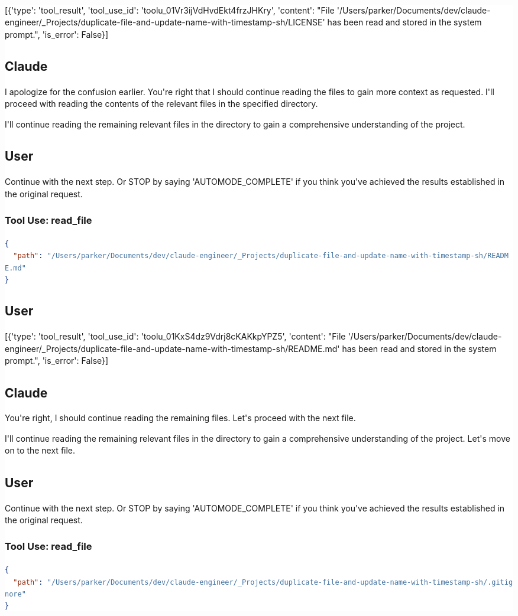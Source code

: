 [{'type': 'tool_result', 'tool_use_id': 'toolu_01Vr3ijVdHvdEkt4frzJHKry', 'content': "File '/Users/parker/Documents/dev/claude-engineer/_Projects/duplicate-file-and-update-name-with-timestamp-sh/LICENSE' has been read and stored in the system prompt.", 'is_error': False}]

## Claude

I apologize for the confusion earlier. You're right that I should continue reading the files to gain more context as requested. I'll proceed with reading the contents of the relevant files in the specified directory.

I'll continue reading the remaining relevant files in the directory to gain a comprehensive understanding of the project.

## User

Continue with the next step. Or STOP by saying 'AUTOMODE_COMPLETE' if you think you've achieved the results established in the original request.

### Tool Use: read_file

```json
{
  "path": "/Users/parker/Documents/dev/claude-engineer/_Projects/duplicate-file-and-update-name-with-timestamp-sh/README.md"
}
```

## User

[{'type': 'tool_result', 'tool_use_id': 'toolu_01KxS4dz9Vdrj8cKAKkpYPZ5', 'content': "File '/Users/parker/Documents/dev/claude-engineer/_Projects/duplicate-file-and-update-name-with-timestamp-sh/README.md' has been read and stored in the system prompt.", 'is_error': False}]

## Claude

You're right, I should continue reading the remaining files. Let's proceed with the next file.

I'll continue reading the remaining relevant files in the directory to gain a comprehensive understanding of the project. Let's move on to the next file.

## User

Continue with the next step. Or STOP by saying 'AUTOMODE_COMPLETE' if you think you've achieved the results established in the original request.

### Tool Use: read_file

```json
{
  "path": "/Users/parker/Documents/dev/claude-engineer/_Projects/duplicate-file-and-update-name-with-timestamp-sh/.gitignore"
}
```
